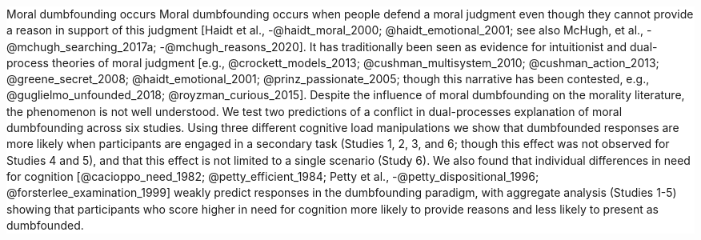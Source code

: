 





























































Moral dumbfounding occurs Moral dumbfounding occurs when people defend a moral judgment even though they cannot provide a reason in support of this judgment [Haidt et al., -@haidt_moral_2000; @haidt_emotional_2001; see also McHugh, et al., -@mchugh_searching_2017a; -@mchugh_reasons_2020]. It has traditionally been seen as evidence for intuitionist and dual-process theories of moral judgment [e.g., @crockett_models_2013; @cushman_multisystem_2010; @cushman_action_2013; @greene_secret_2008; @haidt_emotional_2001; @prinz_passionate_2005; though this narrative has been contested, e.g., @guglielmo_unfounded_2018; @royzman_curious_2015]. Despite the influence of moral dumbfounding on the morality literature, the phenomenon is not well understood. We test two predictions of a conflict in dual-processes explanation of moral dumbfounding across six studies. Using three different cognitive load manipulations we show that dumbfounded responses are more likely when participants are engaged in a secondary task (Studies 1, 2, 3, and 6; though this effect was not observed for Studies 4 and 5), and that this effect is not limited to a single scenario (Study 6). We also found that individual differences in need for cognition [@cacioppo_need_1982; @petty_efficient_1984; Petty et al., -@petty_dispositional_1996; @forsterlee_examination_1999] weakly predict responses in the dumbfounding paradigm, with aggregate analysis (Studies 1-5) showing that participants who score higher in need for cognition more likely to provide reasons and less likely to present as dumbfounded.


[^2]: A priori power analysis indicated that, for the primary research question (the influence of cognitive load on dumbfounded responding), in order to detect a large effect size (*V* = .35) with 80% power, a sample of *N* = 79 participants was required; in order to detect a medium effect size (*V* = .21) with 80% power a sample of *N* = 218 participants was required; in order to detect a small effect size (*V* = .07) with 80% power a sample of *N* = 1966 was required.  This means that studies 1-5 are likely under-powered.  To account for this we conducted pre-registered sixth study with a large sample size, and additionally we conducted mini meta-analyses, along with a combined analysis of all studies.
[^3]: A priori power analysis indicated that, for the secondary research question (the relationship between dumbfounded responding and Need for Cognition), in order to detect a large effect size (*OR* = 9) with 80% power, a sample of *N* = 11 participants was required; in order to detect a medium effect size (*OR* = 3.45) with 80% power a sample of *N* = 32 participants was required; in order to detect a small effect size (*OR* = 1.49) with 80% power a sample of *N* = 309 was required.  Again, the studies described here are likely under-powered and we conclude with a combined analysis of all studies.